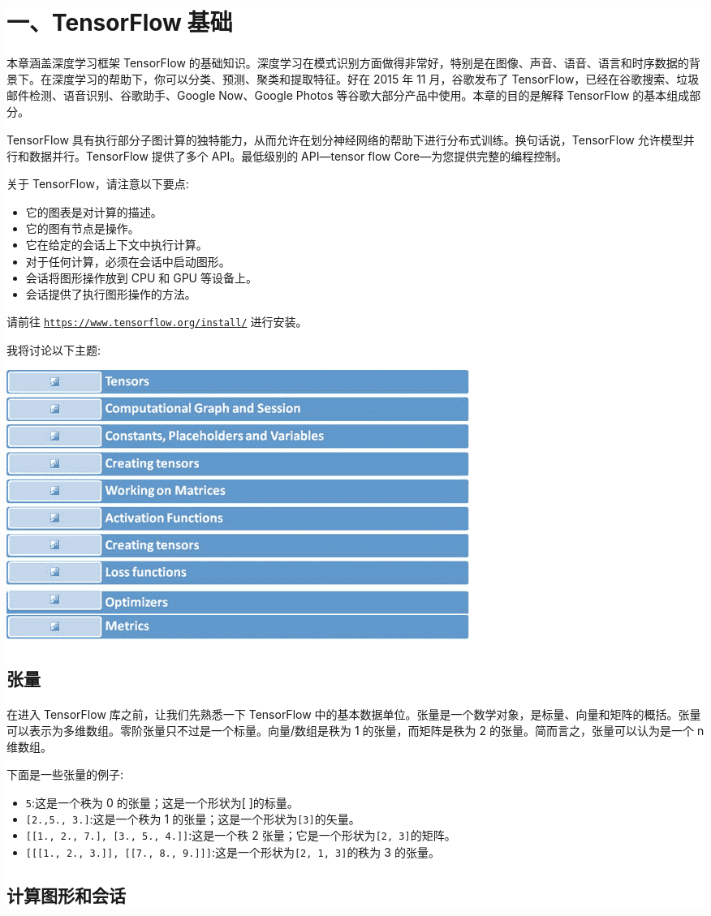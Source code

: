 # 一、TensorFlow 基础

本章涵盖深度学习框架 TensorFlow 的基础知识。深度学习在模式识别方面做得非常好，特别是在图像、声音、语音、语言和时序数据的背景下。在深度学习的帮助下，你可以分类、预测、聚类和提取特征。好在 2015 年 11 月，谷歌发布了 TensorFlow，已经在谷歌搜索、垃圾邮件检测、语音识别、谷歌助手、Google Now、Google Photos 等谷歌大部分产品中使用。本章的目的是解释 TensorFlow 的基本组成部分。

TensorFlow 具有执行部分子图计算的独特能力，从而允许在划分神经网络的帮助下进行分布式训练。换句话说，TensorFlow 允许模型并行和数据并行。TensorFlow 提供了多个 API。最低级别的 API—tensor flow Core—为您提供完整的编程控制。

关于 TensorFlow，请注意以下要点:

*   它的图表是对计算的描述。
*   它的图有节点是操作。
*   它在给定的会话上下文中执行计算。
*   对于任何计算，必须在会话中启动图形。
*   会话将图形操作放到 CPU 和 GPU 等设备上。
*   会话提供了执行图形操作的方法。

请前往 [`https://www.tensorflow.org/install/`](https://www.tensorflow.org/install/) 进行安装。

我将讨论以下主题:

![A456157_1_En_1_Figa_HTML.jpg](img/A456157_1_En_1_Figa_HTML.jpg)

## 张量

在进入 TensorFlow 库之前，让我们先熟悉一下 TensorFlow 中的基本数据单位。张量是一个数学对象，是标量、向量和矩阵的概括。张量可以表示为多维数组。零阶张量只不过是一个标量。向量/数组是秩为 1 的张量，而矩阵是秩为 2 的张量。简而言之，张量可以认为是一个 n 维数组。

下面是一些张量的例子:

*   `5`:这是一个秩为 0 的张量；这是一个形状为[ ]的标量。
*   `[2.,5., 3.]`:这是一个秩为 1 的张量；这是一个形状为`[3]`的矢量。
*   `[[1., 2., 7.], [3., 5., 4.]]`:这是一个秩 2 张量；它是一个形状为`[2, 3]`的矩阵。
*   `[[[1., 2., 3.]], [[7., 8., 9.]]]`:这是一个形状为`[2, 1, 3]`的秩为 3 的张量。

## 计算图形和会话
